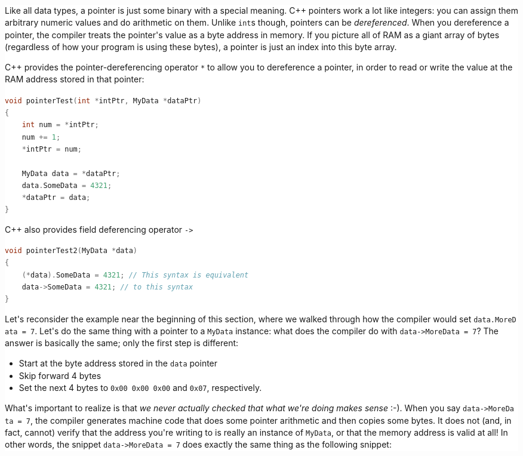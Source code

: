 Like all data types, a pointer is just some binary with a special meaning.
C++ pointers work a lot like integers: you can assign them arbitrary numeric
values and do arithmetic on them.
Unlike `int`s though, pointers can be _dereferenced_.
When you dereference a pointer, the compiler treats the pointer's value as a
byte address in memory.
If you picture all of RAM as a giant array of bytes (regardless of how your
program is using these bytes), a pointer is just an index into this byte array.

C++ provides the pointer-dereferencing operator `*` to allow you to dereference
a pointer, in order to read or write the value at the RAM address stored in
that pointer:

```cpp
void pointerTest(int *intPtr, MyData *dataPtr)
{
    int num = *intPtr;
    num += 1;
    *intPtr = num;

    MyData data = *dataPtr;
    data.SomeData = 4321;
    *dataPtr = data;
}
```

C++ also provides field deferencing operator `->`

```cpp
void pointerTest2(MyData *data)
{
    (*data).SomeData = 4321; // This syntax is equivalent
    data->SomeData = 4321; // to this syntax
}
```

Let's reconsider the example near the beginning of this section, where we
walked through how the compiler would set `data.MoreData = 7`.
Let's do the same thing with a pointer to a `MyData` instance:
what does the compiler do with `data->MoreData = 7`?
The answer is basically the same; only the first step is different:

* Start at the byte address stored in the `data` pointer
* Skip forward 4 bytes
* Set the next 4 bytes to `0x00 0x00 0x00` and `0x07`, respectively.

What's important to realize is that _we never actually checked that what we're
doing makes sense_ :-).
When you say `data->MoreData = 7`, the compiler generates machine code that
does some pointer arithmetic and then copies some bytes.
It does not (and, in fact, cannot) verify that the address you're writing to is
really an instance of `MyData`, or that the memory address is valid at all!
In other words, the snippet `data->MoreData = 7` does exactly the same thing
as the following snippet:
